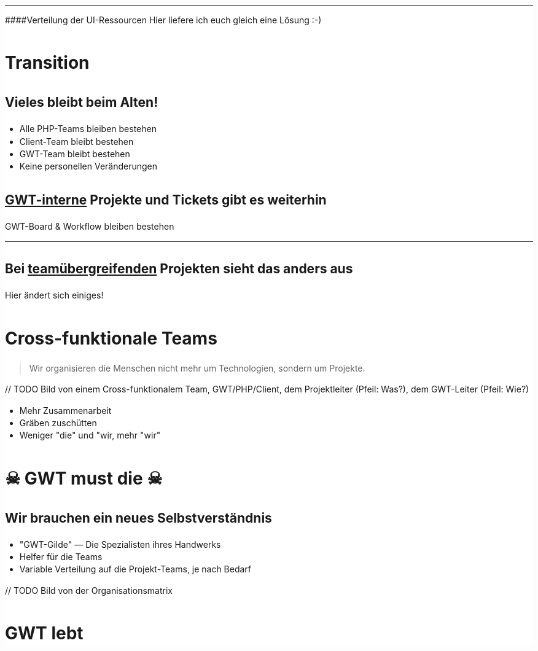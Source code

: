 
---
####Verteilung der UI-Ressourcen
Hier liefere ich euch gleich eine Lösung :-)



# Transition
## Vieles bleibt beim Alten!
- Alle PHP-Teams bleiben bestehen
- Client-Team bleibt bestehen
- GWT-Team bleibt bestehen
- Keine personellen Veränderungen


## <u>GWT-interne</u> Projekte und Tickets gibt es weiterhin
GWT-Board & Workflow bleiben bestehen

---

## Bei <u>teamübergreifenden</u> Projekten sieht das anders aus
Hier ändert sich einiges!


# Cross-funktionale Teams
<blockquote>Wir organisieren die Menschen nicht mehr um Technologien, sondern um Projekte.</blockquote>


// TODO Bild von einem Cross-funktionalem Team, GWT/PHP/Client, dem Projektleiter (Pfeil: Was?), dem GWT-Leiter (Pfeil: Wie?)


- Mehr Zusammenarbeit
- Gräben zuschütten
- Weniger "die" und "wir, mehr "wir"


# ☠ GWT must die ☠
## Wir brauchen ein neues Selbstverständnis
- "GWT-Gilde" — Die Spezialisten ihres Handwerks
- Helfer für die Teams
- Variable Verteilung auf die Projekt-Teams, je nach Bedarf


// TODO Bild von der Organisationsmatrix


# GWT lebt